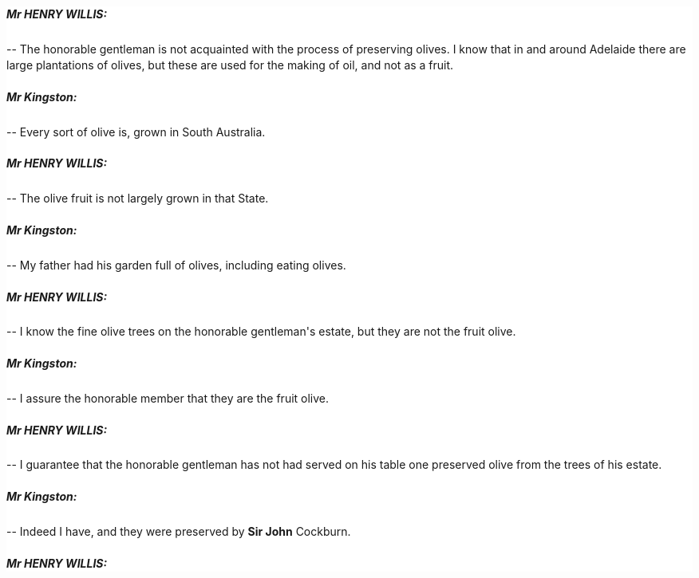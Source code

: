##### Mr HENRY WILLIS:

-- The honorable gentleman is not acquainted with the process of preserving olives. I know that in and around Adelaide there are large plantations of olives, but these are used for the making of oil, and not as a fruit. 

##### Mr Kingston:

-- Every sort of olive is, grown in South Australia. 

##### Mr HENRY WILLIS:

-- The olive fruit is not largely grown in that State. 

##### Mr Kingston:

-- My father had his garden full of olives, including eating olives. 

##### Mr HENRY WILLIS:

-- I know the fine olive trees on the honorable gentleman's estate, but they are not the fruit olive. 

##### Mr Kingston:

-- I assure the honorable member that they are the fruit olive. 

##### Mr HENRY WILLIS:

-- I guarantee that the honorable gentleman has not had served on his table one preserved olive from the trees of his estate. 

##### Mr Kingston:

-- Indeed I have, and they were preserved by  **Sir John**  Cockburn. 

##### Mr HENRY WILLIS:

